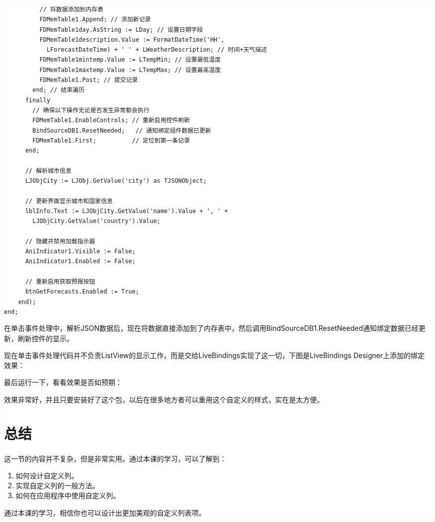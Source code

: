               // 将数据添加到内存表
              FDMemTable1.Append; // 添加新记录
              FDMemTable1day.AsString := LDay; // 设置日期字段
              FDMemTable1description.Value := FormatDateTime('HH',
                LForecastDateTime) + ' ' + LWeatherDescription; // 时间+天气描述
              FDMemTable1mintemp.Value := LTempMin; // 设置最低温度
              FDMemTable1maxtemp.Value := LTempMax; // 设置最高温度
              FDMemTable1.Post; // 提交记录
            end; // 结束遍历
          finally
            // 确保以下操作无论是否发生异常都会执行
            FDMemTable1.EnableControls; // 重新启用控件刷新
            BindSourceDB1.ResetNeeded;   // 通知绑定组件数据已更新
            FDMemTable1.First;          // 定位到第一条记录
          end;
          
          // 解析城市信息
          LJObjCity := LJObj.GetValue('city') as TJSONObject;
          
          // 更新界面显示城市和国家信息
          lblInfo.Text := LJObjCity.GetValue('name').Value + ', ' +
            LJObjCity.GetValue('country').Value;
          
          // 隐藏并禁用加载指示器
          AniIndicator1.Visible := False;
          AniIndicator1.Enabled := False;
          
          // 重新启用获取预报按钮
          btnGetForecasts.Enabled := True;
        end);
    end;
    

在单击事件处理中，解析JSON数据后，现在将数据直接添加到了内存表中，然后调用BindSourceDB1.ResetNeeded通知绑定数据已经更新，刷新控件的显示。

现在单击事件处理代码并不负责ListView的显示工作，而是交给LiveBindings实现了这一切，下图是LiveBindings Designer上添加的绑定效果：

最后运行一下，看看效果是否如预期：

效果非常好，并且只要安装好了这个包，以后在很多地方者可以重用这个自定义的样式，实在是太方便。

总结
==

这一节的内容并不复杂，但是非常实用。通过本课的学习，可以了解到：

1.  如何设计自定义列。
2.  实现自定义列的一般方法。
3.  如何在应用程序中使用自定义列。

通过本课的学习，相信你也可以设计出更加美观的自定义列表项。